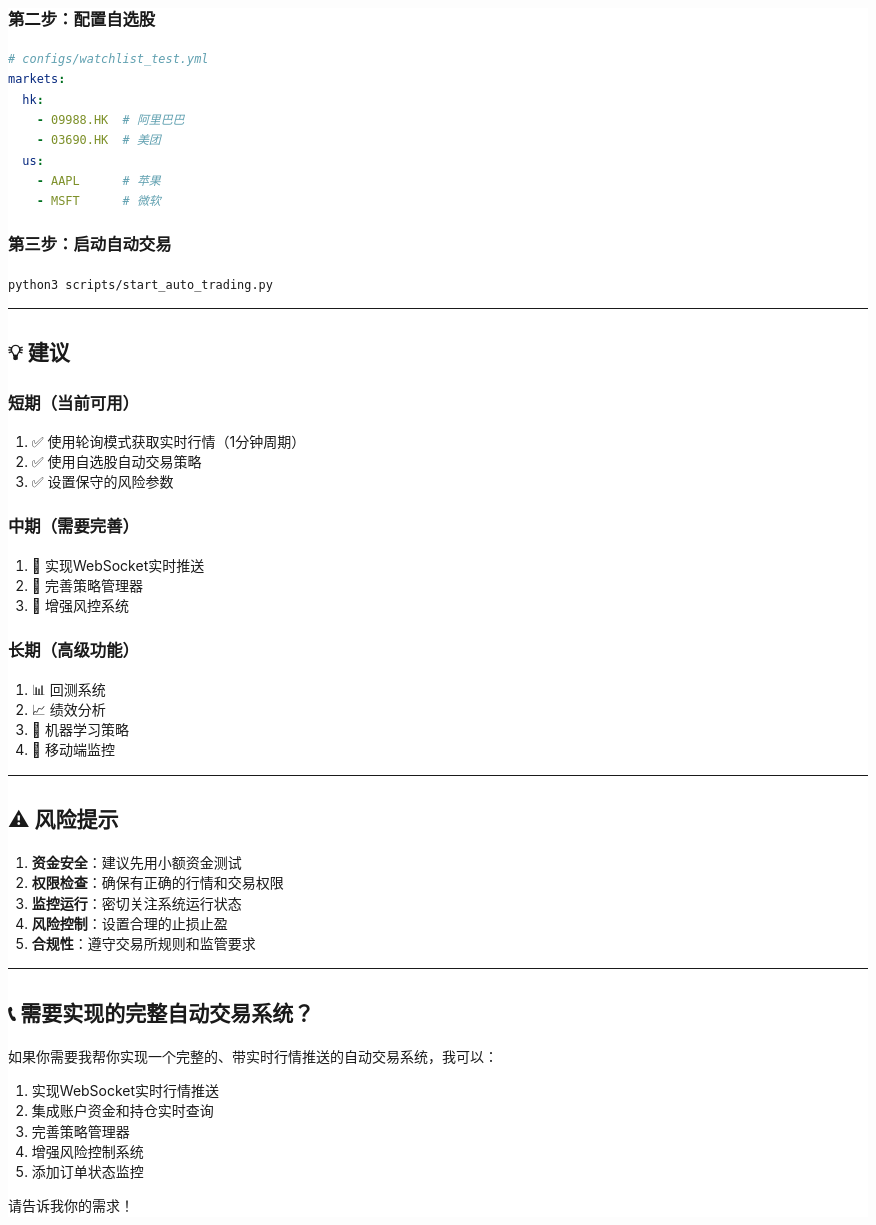 ### **第二步：配置自选股**
```yaml
# configs/watchlist_test.yml
markets:
  hk:
    - 09988.HK  # 阿里巴巴
    - 03690.HK  # 美团
  us:
    - AAPL      # 苹果
    - MSFT      # 微软
```

### **第三步：启动自动交易**
```bash
python3 scripts/start_auto_trading.py
```

---

## 💡 建议

### **短期（当前可用）**
1. ✅ 使用轮询模式获取实时行情（1分钟周期）
2. ✅ 使用自选股自动交易策略
3. ✅ 设置保守的风险参数

### **中期（需要完善）**
1. 🔨 实现WebSocket实时推送
2. 🔨 完善策略管理器
3. 🔨 增强风控系统

### **长期（高级功能）**
1. 📊 回测系统
2. 📈 绩效分析
3. 🤖 机器学习策略
4. 📱 移动端监控

---

## ⚠️ 风险提示

1. **资金安全**：建议先用小额资金测试
2. **权限检查**：确保有正确的行情和交易权限
3. **监控运行**：密切关注系统运行状态
4. **风险控制**：设置合理的止损止盈
5. **合规性**：遵守交易所规则和监管要求

---

## 📞 需要实现的完整自动交易系统？

如果你需要我帮你实现一个完整的、带实时行情推送的自动交易系统，我可以：

1. 实现WebSocket实时行情推送
2. 集成账户资金和持仓实时查询
3. 完善策略管理器
4. 增强风险控制系统
5. 添加订单状态监控

请告诉我你的需求！